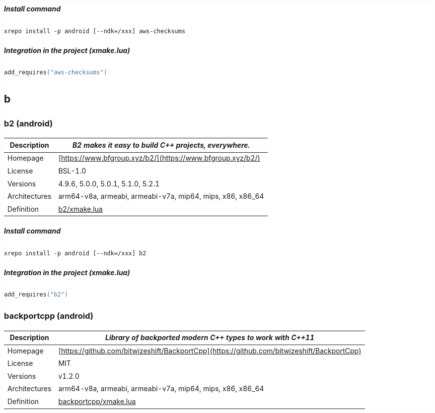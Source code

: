 ##### Install command

```console
xrepo install -p android [--ndk=/xxx] aws-checksums
```

##### Integration in the project (xmake.lua)

```lua
add_requires("aws-checksums")
```



## b
### b2 (android)


| Description | *B2 makes it easy to build C++ projects, everywhere.* |
| -- | -- |
| Homepage | [https://www.bfgroup.xyz/b2/](https://www.bfgroup.xyz/b2/) |
| License | BSL-1.0 |
| Versions | 4.9.6, 5.0.0, 5.0.1, 5.1.0, 5.2.1 |
| Architectures | arm64-v8a, armeabi, armeabi-v7a, mip64, mips, x86, x86_64 |
| Definition | [b2/xmake.lua](https://github.com/xmake-io/xmake-repo/blob/master/packages/b/b2/xmake.lua) |

##### Install command

```console
xrepo install -p android [--ndk=/xxx] b2
```

##### Integration in the project (xmake.lua)

```lua
add_requires("b2")
```


### backportcpp (android)


| Description | *Library of backported modern C++ types to work with C++11* |
| -- | -- |
| Homepage | [https://github.com/bitwizeshift/BackportCpp](https://github.com/bitwizeshift/BackportCpp) |
| License | MIT |
| Versions | v1.2.0 |
| Architectures | arm64-v8a, armeabi, armeabi-v7a, mip64, mips, x86, x86_64 |
| Definition | [backportcpp/xmake.lua](https://github.com/xmake-io/xmake-repo/blob/master/packages/b/backportcpp/xmake.lua) |
